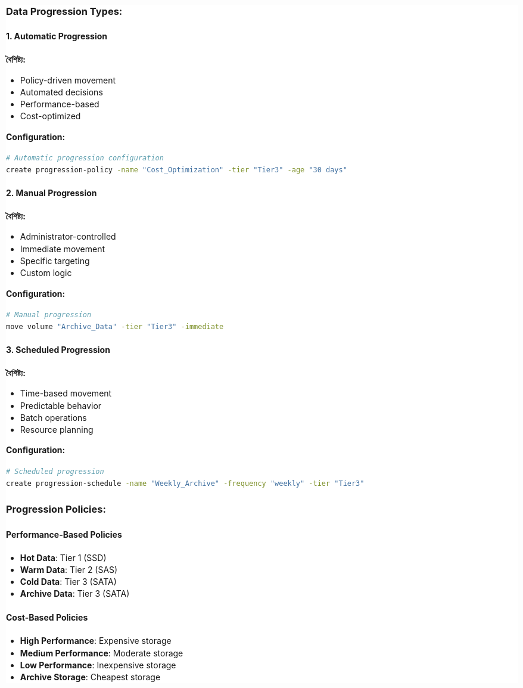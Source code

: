 ### Data Progression Types:

#### 1. Automatic Progression
**বৈশিষ্ট্য:**
- Policy-driven movement
- Automated decisions
- Performance-based
- Cost-optimized

**Configuration:**
```bash
# Automatic progression configuration
create progression-policy -name "Cost_Optimization" -tier "Tier3" -age "30 days"
```

#### 2. Manual Progression
**বৈশিষ্ট্য:**
- Administrator-controlled
- Immediate movement
- Specific targeting
- Custom logic

**Configuration:**
```bash
# Manual progression
move volume "Archive_Data" -tier "Tier3" -immediate
```

#### 3. Scheduled Progression
**বৈশিষ্ট্য:**
- Time-based movement
- Predictable behavior
- Batch operations
- Resource planning

**Configuration:**
```bash
# Scheduled progression
create progression-schedule -name "Weekly_Archive" -frequency "weekly" -tier "Tier3"
```

### Progression Policies:

#### Performance-Based Policies
- **Hot Data**: Tier 1 (SSD)
- **Warm Data**: Tier 2 (SAS)
- **Cold Data**: Tier 3 (SATA)
- **Archive Data**: Tier 3 (SATA)

#### Cost-Based Policies
- **High Performance**: Expensive storage
- **Medium Performance**: Moderate storage
- **Low Performance**: Inexpensive storage
- **Archive Storage**: Cheapest storage
